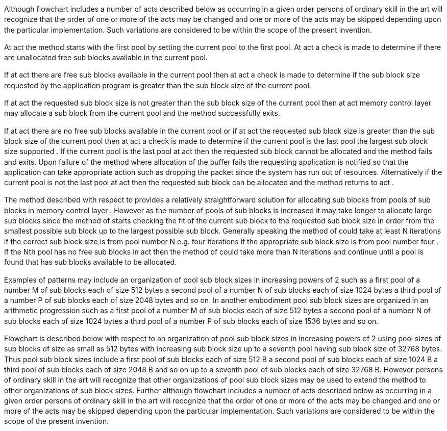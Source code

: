 Although flowchart includes a number of acts described below as occurring in a given order persons of ordinary skill in the art will recognize that the order of one or more of the acts may be changed and one or more of the acts may be skipped depending upon the particular implementation. Such variations are considered to be within the scope of the present invention.

At act the method starts with the first pool by setting the current pool to the first pool. At act a check is made to determine if there are unallocated free sub blocks available in the current pool.

If at act there are free sub blocks available in the current pool then at act a check is made to determine if the sub block size requested by the application program is greater than the sub block size of the current pool.

If at act the requested sub block size is not greater than the sub block size of the current pool then at act memory control layer may allocate a sub block from the current pool and the method successfully exits.

If at act there are no free sub blocks available in the current pool or if at act the requested sub block size is greater than the sub block size of the current pool then at act a check is made to determine if the current pool is the last pool the largest sub block size supported . If the current pool is the last pool at act then the requested sub block cannot be allocated and the method fails and exits. Upon failure of the method where allocation of the buffer fails the requesting application is notified so that the application can take appropriate action such as dropping the packet since the system has run out of resources. Alternatively if the current pool is not the last pool at act then the requested sub block can be allocated and the method returns to act .

The method described with respect to provides a relatively straightforward solution for allocating sub blocks from pools of sub blocks in memory control layer . However as the number of pools of sub blocks is increased it may take longer to allocate large sub blocks since the method of starts checking the fit of the current sub block to the requested sub block size in order from the smallest possible sub block up to the largest possible sub block. Generally speaking the method of could take at least N iterations if the correct sub block size is from pool number N e.g. four iterations if the appropriate sub block size is from pool number four . If the Nth pool has no free sub blocks in act then the method of could take more than N iterations and continue until a pool is found that has sub blocks available to be allocated.

Examples of patterns may include an organization of pool sub block sizes in increasing powers of 2 such as a first pool of a number M of sub blocks each of size 512 bytes a second pool of a number N of sub blocks each of size 1024 bytes a third pool of a number P of sub blocks each of size 2048 bytes and so on. In another embodiment pool sub block sizes are organized in an arithmetic progression such as a first pool of a number M of sub blocks each of size 512 bytes a second pool of a number N of sub blocks each of size 1024 bytes a third pool of a number P of sub blocks each of size 1536 bytes and so on.

Flowchart is described below with respect to an organization of pool sub block sizes in increasing powers of 2 using pool sizes of sub blocks of size as small as 512 bytes with increasing sub block size up to a seventh pool having sub block size of 32768 bytes. Thus pool sub block sizes include a first pool of sub blocks each of size 512 B a second pool of sub blocks each of size 1024 B a third pool of sub blocks each of size 2048 B and so on up to a seventh pool of sub blocks each of size 32768 B. However persons of ordinary skill in the art will recognize that other organizations of pool sub block sizes may be used to extend the method to other organizations of sub block sizes. Further although flowchart includes a number of acts described below as occurring in a given order persons of ordinary skill in the art will recognize that the order of one or more of the acts may be changed and one or more of the acts may be skipped depending upon the particular implementation. Such variations are considered to be within the scope of the present invention.
